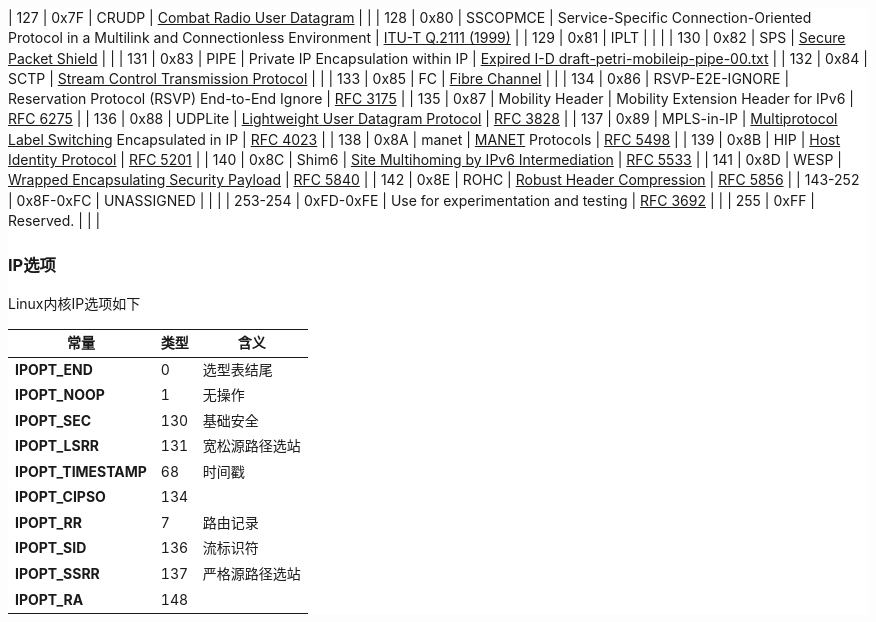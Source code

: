 | 127     | 0x7F      | CRUDP                                    | [Combat Radio User Datagram](https://zh.wikipedia.org/w/index.php?title=Combat_Radio_User_Datagram&action=edit&redlink=1) |                                                              |
| 128     | 0x80      | SSCOPMCE                                 | Service-Specific Connection-Oriented Protocol in a Multilink and Connectionless Environment | [ITU-T Q.2111 (1999)](http://www.itu.int/rec/T-REC-Q.2111-199912-I) |
| 129     | 0x81      | IPLT                                     |                                                              |                                                              |
| 130     | 0x82      | SPS                                      | [Secure Packet Shield](https://zh.wikipedia.org/w/index.php?title=Secure_Packet_Shield&action=edit&redlink=1) |                                                              |
| 131     | 0x83      | PIPE                                     | Private IP Encapsulation within IP                           | [Expired I-D draft-petri-mobileip-pipe-00.txt](http://www.watersprings.org/pub/id/draft-petri-mobileip-pipe-00.txt) |
| 132     | 0x84      | SCTP                                     | [Stream Control Transmission Protocol](https://zh.wikipedia.org/wiki/Stream_Control_Transmission_Protocol) |                                                              |
| 133     | 0x85      | FC                                       | [Fibre Channel](https://zh.wikipedia.org/w/index.php?title=Fibre_Channel&action=edit&redlink=1) |                                                              |
| 134     | 0x86      | RSVP-E2E-IGNORE                          | Reservation Protocol (RSVP) End-to-End Ignore                | [RFC 3175](https://tools.ietf.org/html/rfc3175)              |
| 135     | 0x87      | Mobility Header                          | Mobility Extension Header for IPv6                           | [RFC 6275](https://tools.ietf.org/html/rfc6275)              |
| 136     | 0x88      | UDPLite                                  | [Lightweight User Datagram Protocol](https://zh.wikipedia.org/w/index.php?title=UDP_Lite&action=edit&redlink=1) | [RFC 3828](https://tools.ietf.org/html/rfc3828)              |
| 137     | 0x89      | MPLS-in-IP                               | [Multiprotocol Label Switching](https://zh.wikipedia.org/w/index.php?title=Multiprotocol_Label_Switching&action=edit&redlink=1) Encapsulated in IP | [RFC 4023](https://tools.ietf.org/html/rfc4023)              |
| 138     | 0x8A      | manet                                    | [MANET](https://zh.wikipedia.org/w/index.php?title=Mobile_ad_hoc_network&action=edit&redlink=1) Protocols | [RFC 5498](https://tools.ietf.org/html/rfc5498)              |
| 139     | 0x8B      | HIP                                      | [Host Identity Protocol](https://zh.wikipedia.org/w/index.php?title=Host_Identity_Protocol&action=edit&redlink=1) | [RFC 5201](https://tools.ietf.org/html/rfc5201)              |
| 140     | 0x8C      | Shim6                                    | [Site Multihoming by IPv6 Intermediation](https://zh.wikipedia.org/w/index.php?title=Site_Multihoming_by_IPv6_Intermediation&action=edit&redlink=1) | [RFC 5533](https://tools.ietf.org/html/rfc5533)              |
| 141     | 0x8D      | WESP                                     | [Wrapped Encapsulating Security Payload](https://zh.wikipedia.org/w/index.php?title=Wrapped_Encapsulating_Security_Payload&action=edit&redlink=1) | [RFC 5840](https://tools.ietf.org/html/rfc5840)              |
| 142     | 0x8E      | ROHC                                     | [Robust Header Compression](https://zh.wikipedia.org/w/index.php?title=Robust_Header_Compression&action=edit&redlink=1) | [RFC 5856](https://tools.ietf.org/html/rfc5856)              |
| 143-252 | 0x8F-0xFC | UNASSIGNED                               |                                                              |                                                              |
| 253-254 | 0xFD-0xFE | Use for experimentation and testing      | [RFC 3692](https://tools.ietf.org/html/rfc3692)              |                                                              |
| 255     | 0xFF      | Reserved.                                |                                                              |                                                              |

### IP选项

Linux内核IP选项如下

| 常量                | 类型 | 含义           |
| ------------------- | ---- | -------------- |
| **IPOPT_END**       | 0    | 选型表结尾     |
| **IPOPT_NOOP**      | 1    | 无操作         |
| **IPOPT_SEC**       | 130  | 基础安全       |
| **IPOPT_LSRR**      | 131  | 宽松源路径选站 |
| **IPOPT_TIMESTAMP** | 68   | 时间戳         |
| **IPOPT_CIPSO**     | 134  |                |
| **IPOPT_RR**        | 7    | 路由记录       |
| **IPOPT_SID**       | 136  | 流标识符       |
| **IPOPT_SSRR**      | 137  | 严格源路径选站 |
| **IPOPT_RA**        | 148  |                |
